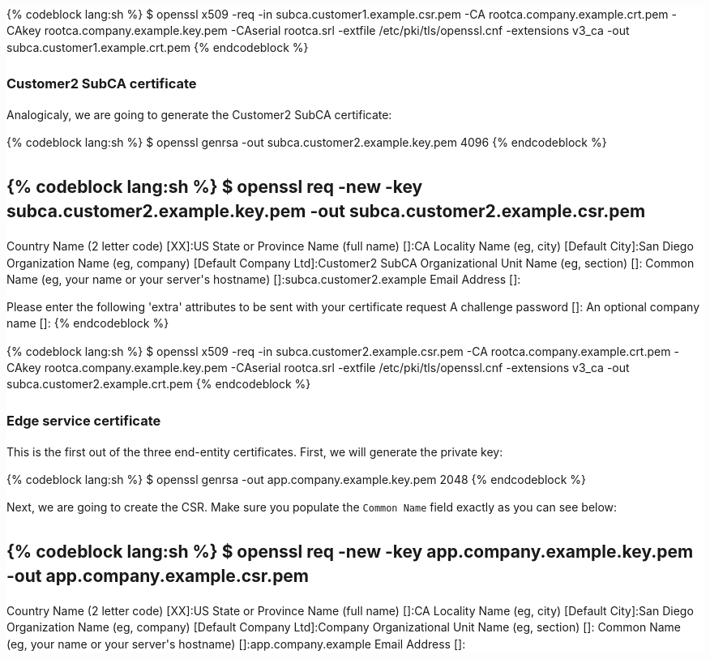 {% codeblock lang:sh %}
$ openssl x509 -req -in subca.customer1.example.csr.pem -CA rootca.company.example.crt.pem -CAkey rootca.company.example.key.pem -CAserial rootca.srl -extfile /etc/pki/tls/openssl.cnf -extensions v3_ca -out subca.customer1.example.crt.pem
{% endcodeblock %}

### Customer2 SubCA certificate

Analogicaly,  we are going to generate the Customer2 SubCA certificate:

{% codeblock lang:sh %}
$ openssl genrsa -out subca.customer2.example.key.pem 4096
{% endcodeblock %}

{% codeblock lang:sh %}
$ openssl req -new -key subca.customer2.example.key.pem -out subca.customer2.example.csr.pem
-----
Country Name (2 letter code) [XX]:US
State or Province Name (full name) []:CA
Locality Name (eg, city) [Default City]:San Diego
Organization Name (eg, company) [Default Company Ltd]:Customer2 SubCA
Organizational Unit Name (eg, section) []:
Common Name (eg, your name or your server's hostname) []:subca.customer2.example
Email Address []:

Please enter the following 'extra' attributes
to be sent with your certificate request
A challenge password []:
An optional company name []:
{% endcodeblock %}


{% codeblock lang:sh %}
$ openssl x509 -req -in subca.customer2.example.csr.pem -CA rootca.company.example.crt.pem -CAkey rootca.company.example.key.pem -CAserial rootca.srl -extfile /etc/pki/tls/openssl.cnf -extensions v3_ca -out subca.customer2.example.crt.pem
{% endcodeblock %}

### Edge service certificate

This is the first out of the three end-entity certificates. First, we will generate the private key:

{% codeblock lang:sh %}
$ openssl genrsa -out app.company.example.key.pem 2048
{% endcodeblock %}

Next, we are going to create the CSR. Make sure you populate the `Common Name` field exactly as you can see below:

{% codeblock lang:sh %}
$ openssl req -new -key app.company.example.key.pem -out app.company.example.csr.pem
-----
Country Name (2 letter code) [XX]:US
State or Province Name (full name) []:CA
Locality Name (eg, city) [Default City]:San Diego
Organization Name (eg, company) [Default Company Ltd]:Company
Organizational Unit Name (eg, section) []:
Common Name (eg, your name or your server's hostname) []:app.company.example
Email Address []:

